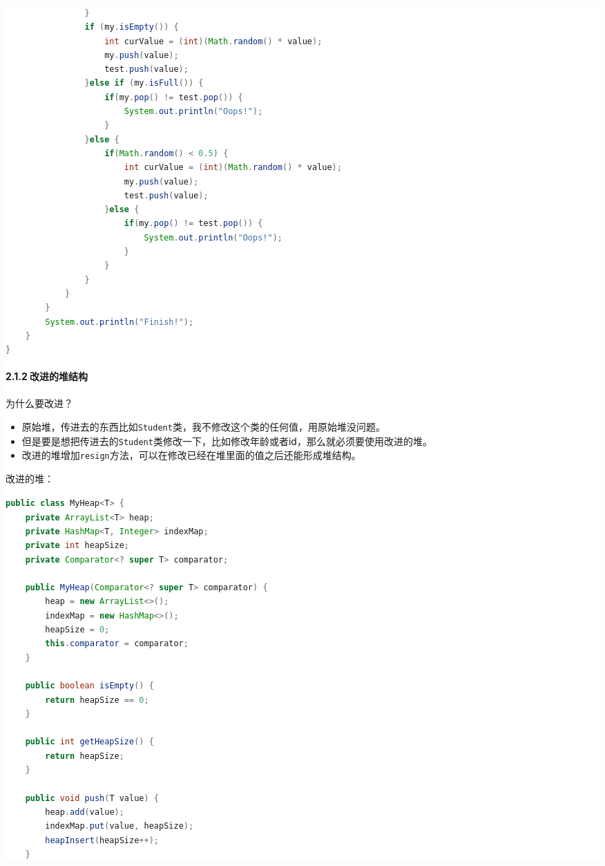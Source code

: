 ```java
                }
                if (my.isEmpty()) {
                    int curValue = (int)(Math.random() * value);
                    my.push(value);
                    test.push(value);
                }else if (my.isFull()) {
                    if(my.pop() != test.pop()) {
                        System.out.println("Oops!");
                    }
                }else {
                    if(Math.random() < 0.5) {
                        int curValue = (int)(Math.random() * value);
                        my.push(value);
                        test.push(value);
                    }else {
                        if(my.pop() != test.pop()) {
                            System.out.println("Oops!");
                        }
                    }
                }
            }
        }
        System.out.println("Finish!");
    }
}
```

#### 2.1.2 改进的堆结构

为什么要改进？

- 原始堆，传进去的东西比如`Student`类，我不修改这个类的任何值，用原始堆没问题。
- 但是要是想把传进去的`Student`类修改一下，比如修改年龄或者id，那么就必须要使用改进的堆。
- 改进的堆增加`resign`方法，可以在修改已经在堆里面的值之后还能形成堆结构。



改进的堆：

```java
public class MyHeap<T> {
    private ArrayList<T> heap;
    private HashMap<T, Integer> indexMap;
    private int heapSize;
    private Comparator<? super T> comparator;

    public MyHeap(Comparator<? super T> comparator) {
        heap = new ArrayList<>();
        indexMap = new HashMap<>();
        heapSize = 0;
        this.comparator = comparator;
    }

    public boolean isEmpty() {
        return heapSize == 0;
    }

    public int getHeapSize() {
        return heapSize;
    }

    public void push(T value) {
        heap.add(value);
        indexMap.put(value, heapSize);
        heapInsert(heapSize++);
    }
```